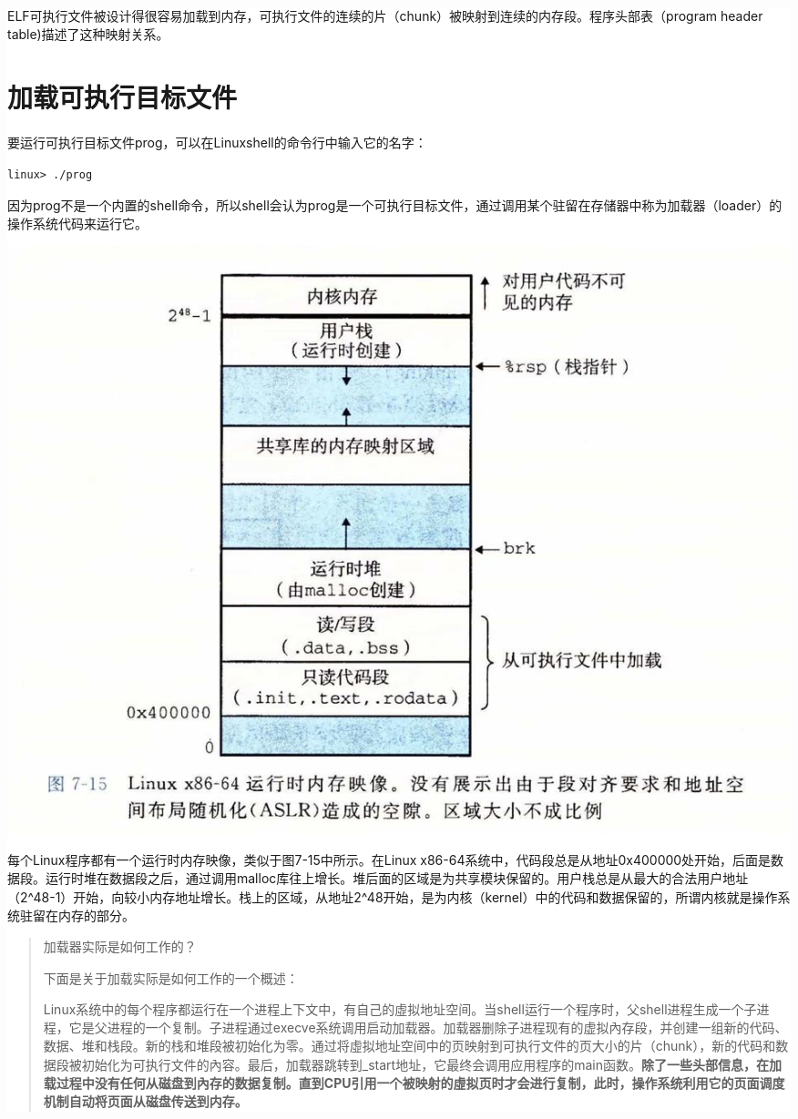 ELF可执行文件被设计得很容易加载到内存，可执行文件的连续的片（chunk）被映射到连续的内存段。程序头部表（program header table)描述了这种映射关系。

# 加载可执行目标文件

要运行可执行目标文件prog，可以在Linuxshell的命令行中输入它的名字：

```
linux> ./prog
```

因为prog不是一个内置的shell命令，所以shell会认为prog是一个可执行目标文件，通过调用某个驻留在存储器中称为加载器（loader）的操作系统代码来运行它。

![30](assets/30.jpg)

每个Linux程序都有一个运行时内存映像，类似于图7-15中所示。在Linux x86-64系统中，代码段总是从地址0x400000处开始，后面是数据段。运行时堆在数据段之后，通过调用malloc库往上增长。堆后面的区域是为共享模块保留的。用户栈总是从最大的合法用户地址（2^48-1）开始，向较小内存地址增长。栈上的区域，从地址2^48开始，是为内核（kernel）中的代码和数据保留的，所谓内核就是操作系统驻留在内存的部分。

>   加载器实际是如何工作的？
>
>   下面是关于加载实际是如何工作的一个概述：
>
>   Linux系统中的每个程序都运行在一个进程上下文中，有自己的虛拟地址空间。当shell运行一个程序时，父shell进程生成一个子进程，它是父进程的一个复制。子进程通过execve系统调用启动加载器。加载器删除子进程现有的虚拟內存段，并创建一组新的代码、数据、堆和栈段。新的栈和堆段被初始化为零。通过将虛拟地址空间中的页映射到可执行文件的页大小的片（chunk），新的代码和数据段被初始化为可执行文件的內容。最后，加载器跳转到_start地址，它最终会调用应用程序的main函数。**除了一些头部信息，在加载过程中没有任何从磁盘到內存的数据复制。直到CPU引用一个被映射的虛拟页时才会进行复制，此时，操作系统利用它的页面调度机制自动将页面从磁盘传送到内存。**
